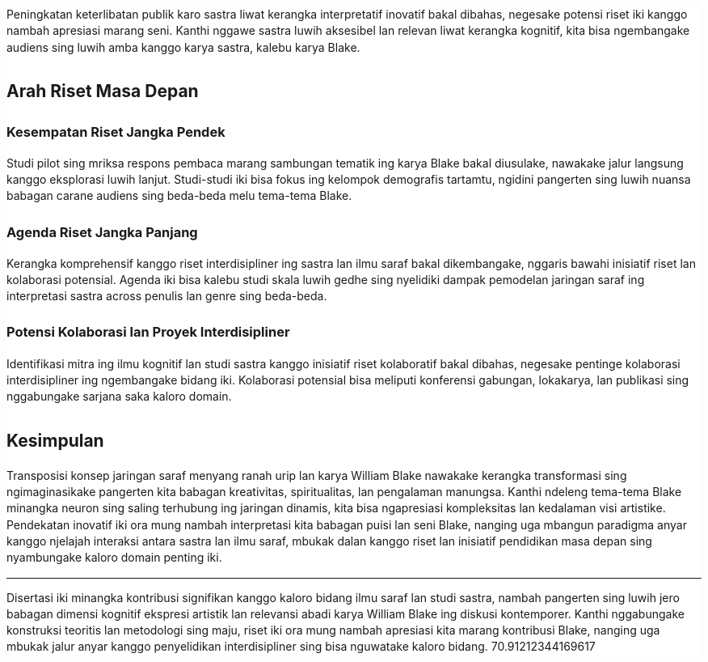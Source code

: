 Peningkatan keterlibatan publik karo sastra liwat kerangka interpretatif inovatif bakal dibahas, negesake potensi riset iki kanggo nambah apresiasi marang seni. Kanthi nggawe sastra luwih aksesibel lan relevan liwat kerangka kognitif, kita bisa ngembangake audiens sing luwih amba kanggo karya sastra, kalebu karya Blake.

## Arah Riset Masa Depan

### Kesempatan Riset Jangka Pendek

Studi pilot sing mriksa respons pembaca marang sambungan tematik ing karya Blake bakal diusulake, nawakake jalur langsung kanggo eksplorasi luwih lanjut. Studi-studi iki bisa fokus ing kelompok demografis tartamtu, ngidini pangerten sing luwih nuansa babagan carane audiens sing beda-beda melu tema-tema Blake.

### Agenda Riset Jangka Panjang

Kerangka komprehensif kanggo riset interdisipliner ing sastra lan ilmu saraf bakal dikembangake, nggaris bawahi inisiatif riset lan kolaborasi potensial. Agenda iki bisa kalebu studi skala luwih gedhe sing nyelidiki dampak pemodelan jaringan saraf ing interpretasi sastra across penulis lan genre sing beda-beda.

### Potensi Kolaborasi lan Proyek Interdisipliner

Identifikasi mitra ing ilmu kognitif lan studi sastra kanggo inisiatif riset kolaboratif bakal dibahas, negesake pentinge kolaborasi interdisipliner ing ngembangake bidang iki. Kolaborasi potensial bisa meliputi konferensi gabungan, lokakarya, lan publikasi sing nggabungake sarjana saka kaloro domain.

## Kesimpulan

Transposisi konsep jaringan saraf menyang ranah urip lan karya William Blake nawakake kerangka transformasi sing ngimaginasikake pangerten kita babagan kreativitas, spiritualitas, lan pengalaman manungsa. Kanthi ndeleng tema-tema Blake minangka neuron sing saling terhubung ing jaringan dinamis, kita bisa ngapresiasi kompleksitas lan kedalaman visi artistike. Pendekatan inovatif iki ora mung nambah interpretasi kita babagan puisi lan seni Blake, nanging uga mbangun paradigma anyar kanggo njelajah interaksi antara sastra lan ilmu saraf, mbukak dalan kanggo riset lan inisiatif pendidikan masa depan sing nyambungake kaloro domain penting iki.

---

Disertasi iki minangka kontribusi signifikan kanggo kaloro bidang ilmu saraf lan studi sastra, nambah pangerten sing luwih jero babagan dimensi kognitif ekspresi artistik lan relevansi abadi karya William Blake ing diskusi kontemporer. Kanthi nggabungake konstruksi teoritis lan metodologi sing maju, riset iki ora mung nambah apresiasi kita marang kontribusi Blake, nanging uga mbukak jalur anyar kanggo penyelidikan interdisipliner sing bisa nguwatake kaloro bidang. 70.91212344169617